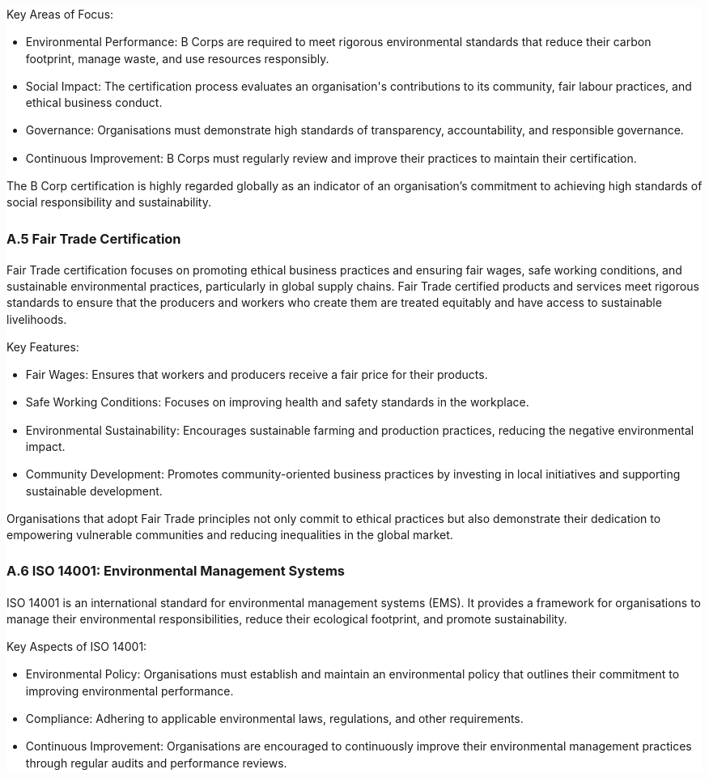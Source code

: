 Key Areas of Focus:

- Environmental Performance: B Corps are required to meet rigorous environmental standards that reduce their carbon footprint, manage waste, and use resources responsibly.

- Social Impact: The certification process evaluates an organisation's contributions to its community, fair labour practices, and ethical business conduct.

- Governance: Organisations must demonstrate high standards of transparency, accountability, and responsible governance.

- Continuous Improvement: B Corps must regularly review and improve their practices to maintain their certification.

The B Corp certification is highly regarded globally as an indicator of an organisation’s commitment to achieving high standards of social responsibility and sustainability.



### A.5 Fair Trade Certification

Fair Trade certification focuses on promoting ethical business practices and ensuring fair wages, safe working conditions, and sustainable environmental practices, particularly in global supply chains. Fair Trade certified products and services meet rigorous standards to ensure that the producers and workers who create them are treated equitably and have access to sustainable livelihoods.

Key Features:

- Fair Wages: Ensures that workers and producers receive a fair price for their products.

- Safe Working Conditions: Focuses on improving health and safety standards in the workplace.

- Environmental Sustainability: Encourages sustainable farming and production practices, reducing the negative environmental impact.

- Community Development: Promotes community-oriented business practices by investing in local initiatives and supporting sustainable development.

Organisations that adopt Fair Trade principles not only commit to ethical practices but also demonstrate their dedication to empowering vulnerable communities and reducing inequalities in the global market.



### A.6 ISO 14001: Environmental Management Systems

ISO 14001 is an international standard for environmental management systems (EMS). It provides a framework for organisations to manage their environmental responsibilities, reduce their ecological footprint, and promote sustainability.

Key Aspects of ISO 14001:

- Environmental Policy: Organisations must establish and maintain an environmental policy that outlines their commitment to improving environmental performance.

- Compliance: Adhering to applicable environmental laws, regulations, and other requirements.

- Continuous Improvement: Organisations are encouraged to continuously improve their environmental management practices through regular audits and performance reviews.
